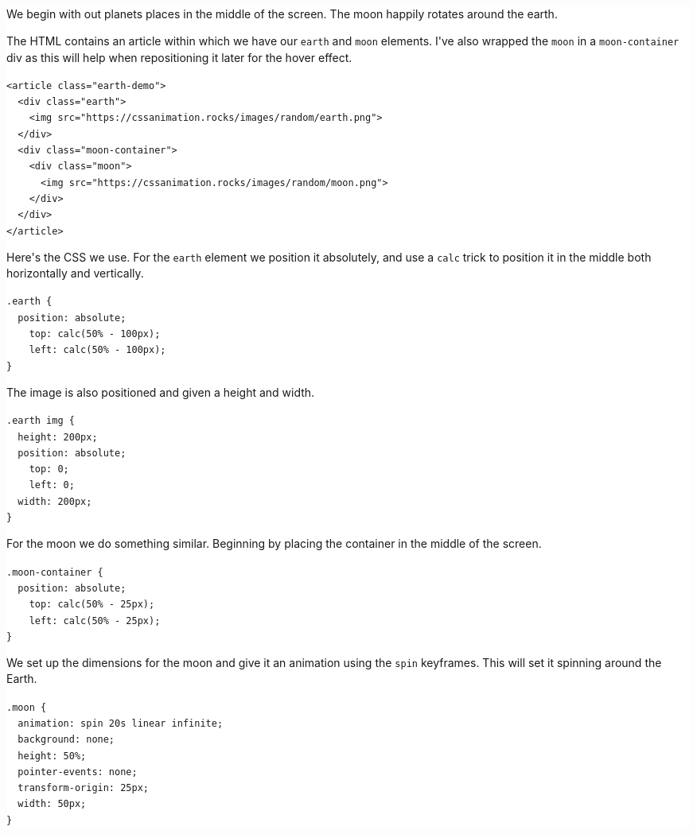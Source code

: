 We begin with out planets places in the middle of the screen. The moon happily rotates around the earth.

The HTML contains an article within which we have our `earth` and `moon` elements. I've also wrapped the `moon` in a `moon-container` div as this will help when repositioning it later for the hover effect.

    <article class="earth-demo">
      <div class="earth">
        <img src="https://cssanimation.rocks/images/random/earth.png">
      </div>
      <div class="moon-container">
        <div class="moon">
          <img src="https://cssanimation.rocks/images/random/moon.png">
        </div>
      </div>
    </article>

Here's the CSS we use. For the `earth` element we position it absolutely, and use a `calc` trick to position it in the middle both horizontally and vertically.

    .earth {
      position: absolute;
        top: calc(50% - 100px);
        left: calc(50% - 100px);
    }

The image is also positioned and given a height and width.

    .earth img {
      height: 200px;
      position: absolute;
        top: 0;
        left: 0;
      width: 200px;
    }

For the moon we do something similar. Beginning by placing the container in the middle of the screen.

    .moon-container {
      position: absolute;
        top: calc(50% - 25px);
        left: calc(50% - 25px);
    }

We set up the dimensions for the moon and give it an animation using the `spin` keyframes. This will set it spinning around the Earth.

    .moon {
      animation: spin 20s linear infinite;
      background: none;
      height: 50%;
      pointer-events: none;
      transform-origin: 25px;
      width: 50px;
    }
